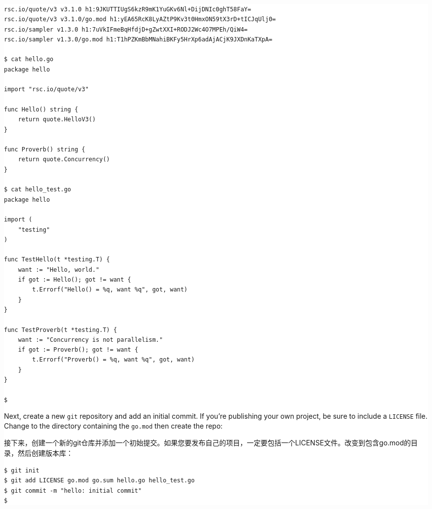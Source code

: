 ```shell linenums="1"
rsc.io/quote/v3 v3.1.0 h1:9JKUTTIUgS6kzR9mK1YuGKv6Nl+DijDNIc0ghT58FaY=
rsc.io/quote/v3 v3.1.0/go.mod h1:yEA65RcK8LyAZtP9Kv3t0HmxON59tX3rD+tICJqUlj0=
rsc.io/sampler v1.3.0 h1:7uVkIFmeBqHfdjD+gZwtXXI+RODJ2Wc4O7MPEh/QiW4=
rsc.io/sampler v1.3.0/go.mod h1:T1hPZKmBbMNahiBKFy5HrXp6adAjACjK9JXDnKaTXpA=

$ cat hello.go
package hello

import "rsc.io/quote/v3"

func Hello() string {
    return quote.HelloV3()
}

func Proverb() string {
    return quote.Concurrency()
}

$ cat hello_test.go
package hello

import (
    "testing"
)

func TestHello(t *testing.T) {
    want := "Hello, world."
    if got := Hello(); got != want {
        t.Errorf("Hello() = %q, want %q", got, want)
    }
}

func TestProverb(t *testing.T) {
    want := "Concurrency is not parallelism."
    if got := Proverb(); got != want {
        t.Errorf("Proverb() = %q, want %q", got, want)
    }
}

$
```

Next, create a new `git` repository and add an initial commit. If you’re publishing your own project, be sure to include a `LICENSE` file. Change to the directory containing the `go.mod` then create the repo:

接下来，创建一个新的git仓库并添加一个初始提交。如果您要发布自己的项目，一定要包括一个LICENSE文件。改变到包含go.mod的目录，然后创建版本库：

```shell linenums="1"
$ git init
$ git add LICENSE go.mod go.sum hello.go hello_test.go
$ git commit -m "hello: initial commit"
$
```
